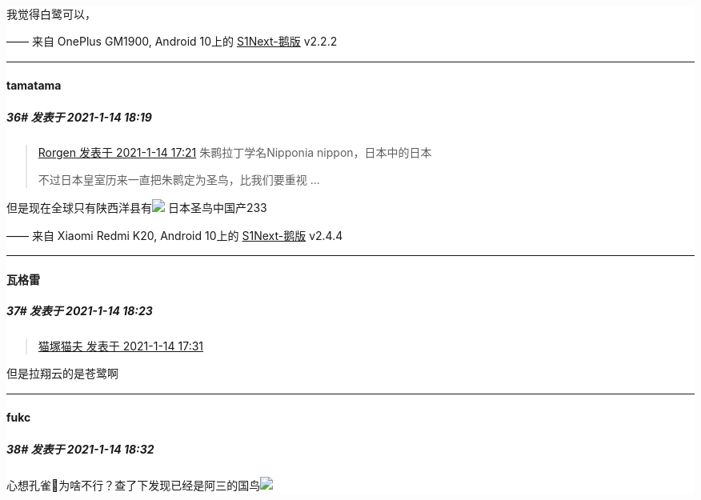 


我觉得白鹭可以，

—— 来自 OnePlus GM1900, Android 10上的 [S1Next-鹅版](https://github.com/ykrank/S1-Next/releases) v2.2.2







*****

####  tamatama  
##### 36#       发表于 2021-1-14 18:19



<blockquote><a href="httphttps://bbs.saraba1st.com/2b/forum.php?mod=redirect&amp;goto=findpost&amp;pid=50034477&amp;ptid=1982813" target="_blank">Rorgen 发表于 2021-1-14 17:21</a>
朱鹮拉丁学名Nipponia nippon，日本中的日本

不过日本皇室历来一直把朱鹮定为圣鸟，比我们要重视 ...</blockquote>
但是现在全球只有陕西洋县有<img src="https://static.saraba1st.com/image/smiley/face2017/054.png" referrerpolicy="no-referrer">
日本圣鸟中国产233

—— 来自 Xiaomi Redmi K20, Android 10上的 [S1Next-鹅版](https://github.com/ykrank/S1-Next/releases) v2.4.4







*****

####  瓦格雷  
##### 37#       发表于 2021-1-14 18:23



<blockquote><a href="httphttps://bbs.saraba1st.com/2b/forum.php?mod=redirect&amp;goto=findpost&amp;pid=50034575&amp;ptid=1982813" target="_blank">猫塚猫夫 发表于 2021-1-14 17:31</a></blockquote>
但是拉翔云的是苍鹭啊







*****

####  fukc  
##### 38#       发表于 2021-1-14 18:32




心想孔雀🦚为啥不行？查了下发现已经是阿三的国鸟<img src="https://static.saraba1st.com/image/smiley/face2017/212.png" referrerpolicy="no-referrer">




